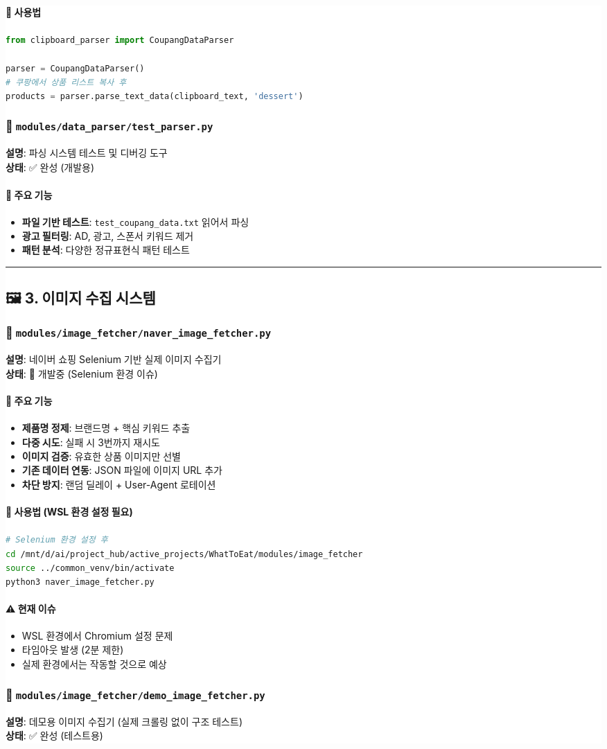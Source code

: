 #### 🚀 사용법
```python
from clipboard_parser import CoupangDataParser

parser = CoupangDataParser()
# 쿠팡에서 상품 리스트 복사 후
products = parser.parse_text_data(clipboard_text, 'dessert')
```

### 📄 `modules/data_parser/test_parser.py`

**설명**: 파싱 시스템 테스트 및 디버깅 도구  
**상태**: ✅ 완성 (개발용)

#### 🔧 주요 기능
- **파일 기반 테스트**: `test_coupang_data.txt` 읽어서 파싱
- **광고 필터링**: AD, 광고, 스폰서 키워드 제거
- **패턴 분석**: 다양한 정규표현식 패턴 테스트

---

## 🖼️ 3. 이미지 수집 시스템

### 📄 `modules/image_fetcher/naver_image_fetcher.py`

**설명**: 네이버 쇼핑 Selenium 기반 실제 이미지 수집기  
**상태**: 🔧 개발중 (Selenium 환경 이슈)

#### 🔧 주요 기능
- **제품명 정제**: 브랜드명 + 핵심 키워드 추출
- **다중 시도**: 실패 시 3번까지 재시도
- **이미지 검증**: 유효한 상품 이미지만 선별
- **기존 데이터 연동**: JSON 파일에 이미지 URL 추가
- **차단 방지**: 랜덤 딜레이 + User-Agent 로테이션

#### 🚀 사용법 (WSL 환경 설정 필요)
```bash
# Selenium 환경 설정 후
cd /mnt/d/ai/project_hub/active_projects/WhatToEat/modules/image_fetcher
source ../common_venv/bin/activate
python3 naver_image_fetcher.py
```

#### ⚠️ 현재 이슈
- WSL 환경에서 Chromium 설정 문제
- 타임아웃 발생 (2분 제한)
- 실제 환경에서는 작동할 것으로 예상

### 📄 `modules/image_fetcher/demo_image_fetcher.py`

**설명**: 데모용 이미지 수집기 (실제 크롤링 없이 구조 테스트)  
**상태**: ✅ 완성 (테스트용)
